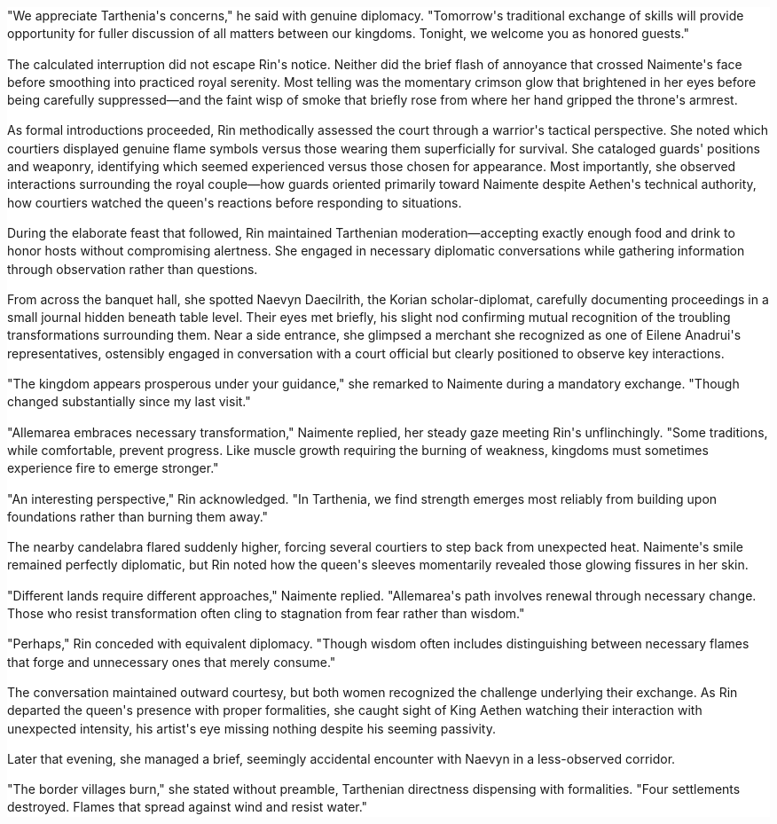 "We appreciate Tarthenia's concerns," he said with genuine diplomacy. "Tomorrow's traditional exchange of skills will provide opportunity for fuller discussion of all matters between our kingdoms. Tonight, we welcome you as honored guests."

The calculated interruption did not escape Rin's notice. Neither did the brief flash of annoyance that crossed Naimente's face before smoothing into practiced royal serenity. Most telling was the momentary crimson glow that brightened in her eyes before being carefully suppressed—and the faint wisp of smoke that briefly rose from where her hand gripped the throne's armrest.

As formal introductions proceeded, Rin methodically assessed the court through a warrior's tactical perspective. She noted which courtiers displayed genuine flame symbols versus those wearing them superficially for survival. She cataloged guards' positions and weaponry, identifying which seemed experienced versus those chosen for appearance. Most importantly, she observed interactions surrounding the royal couple—how guards oriented primarily toward Naimente despite Aethen's technical authority, how courtiers watched the queen's reactions before responding to situations.

During the elaborate feast that followed, Rin maintained Tarthenian moderation—accepting exactly enough food and drink to honor hosts without compromising alertness. She engaged in necessary diplomatic conversations while gathering information through observation rather than questions.

From across the banquet hall, she spotted Naevyn Daecilrith, the Korian scholar-diplomat, carefully documenting proceedings in a small journal hidden beneath table level. Their eyes met briefly, his slight nod confirming mutual recognition of the troubling transformations surrounding them. Near a side entrance, she glimpsed a merchant she recognized as one of Eilene Anadrui's representatives, ostensibly engaged in conversation with a court official but clearly positioned to observe key interactions.

"The kingdom appears prosperous under your guidance," she remarked to Naimente during a mandatory exchange. "Though changed substantially since my last visit."

"Allemarea embraces necessary transformation," Naimente replied, her steady gaze meeting Rin's unflinchingly. "Some traditions, while comfortable, prevent progress. Like muscle growth requiring the burning of weakness, kingdoms must sometimes experience fire to emerge stronger."

"An interesting perspective," Rin acknowledged. "In Tarthenia, we find strength emerges most reliably from building upon foundations rather than burning them away."

The nearby candelabra flared suddenly higher, forcing several courtiers to step back from unexpected heat. Naimente's smile remained perfectly diplomatic, but Rin noted how the queen's sleeves momentarily revealed those glowing fissures in her skin.

"Different lands require different approaches," Naimente replied. "Allemarea's path involves renewal through necessary change. Those who resist transformation often cling to stagnation from fear rather than wisdom."

"Perhaps," Rin conceded with equivalent diplomacy. "Though wisdom often includes distinguishing between necessary flames that forge and unnecessary ones that merely consume."

The conversation maintained outward courtesy, but both women recognized the challenge underlying their exchange. As Rin departed the queen's presence with proper formalities, she caught sight of King Aethen watching their interaction with unexpected intensity, his artist's eye missing nothing despite his seeming passivity.

Later that evening, she managed a brief, seemingly accidental encounter with Naevyn in a less-observed corridor.

"The border villages burn," she stated without preamble, Tarthenian directness dispensing with formalities. "Four settlements destroyed. Flames that spread against wind and resist water."
